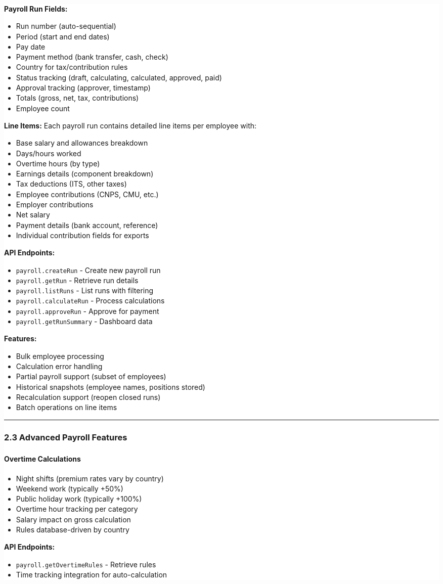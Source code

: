 **Payroll Run Fields:**
- Run number (auto-sequential)
- Period (start and end dates)
- Pay date
- Payment method (bank transfer, cash, check)
- Country for tax/contribution rules
- Status tracking (draft, calculating, calculated, approved, paid)
- Approval tracking (approver, timestamp)
- Totals (gross, net, tax, contributions)
- Employee count

**Line Items:**
Each payroll run contains detailed line items per employee with:
- Base salary and allowances breakdown
- Days/hours worked
- Overtime hours (by type)
- Earnings details (component breakdown)
- Tax deductions (ITS, other taxes)
- Employee contributions (CNPS, CMU, etc.)
- Employer contributions
- Net salary
- Payment details (bank account, reference)
- Individual contribution fields for exports

**API Endpoints:**
- `payroll.createRun` - Create new payroll run
- `payroll.getRun` - Retrieve run details
- `payroll.listRuns` - List runs with filtering
- `payroll.calculateRun` - Process calculations
- `payroll.approveRun` - Approve for payment
- `payroll.getRunSummary` - Dashboard data

**Features:**
- Bulk employee processing
- Calculation error handling
- Partial payroll support (subset of employees)
- Historical snapshots (employee names, positions stored)
- Recalculation support (reopen closed runs)
- Batch operations on line items

---

### 2.3 Advanced Payroll Features

#### Overtime Calculations
- Night shifts (premium rates vary by country)
- Weekend work (typically +50%)
- Public holiday work (typically +100%)
- Overtime hour tracking per category
- Salary impact on gross calculation
- Rules database-driven by country

**API Endpoints:**
- `payroll.getOvertimeRules` - Retrieve rules
- Time tracking integration for auto-calculation
